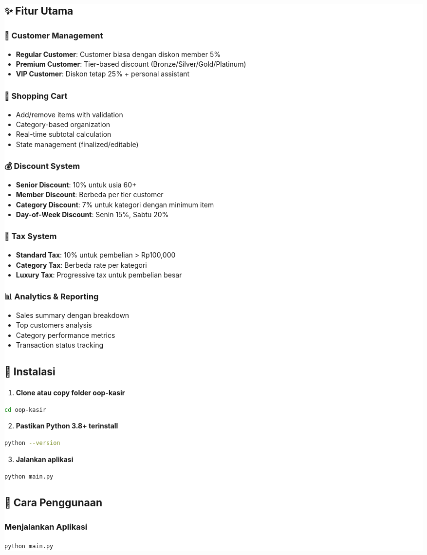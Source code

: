 ## ✨ Fitur Utama

### 👥 Customer Management
- **Regular Customer**: Customer biasa dengan diskon member 5%
- **Premium Customer**: Tier-based discount (Bronze/Silver/Gold/Platinum)
- **VIP Customer**: Diskon tetap 25% + personal assistant

### 🛒 Shopping Cart
- Add/remove items with validation
- Category-based organization
- Real-time subtotal calculation
- State management (finalized/editable)

### 💰 Discount System
- **Senior Discount**: 10% untuk usia 60+
- **Member Discount**: Berbeda per tier customer
- **Category Discount**: 7% untuk kategori dengan minimum item
- **Day-of-Week Discount**: Senin 15%, Sabtu 20%

### 🧾 Tax System
- **Standard Tax**: 10% untuk pembelian > Rp100,000
- **Category Tax**: Berbeda rate per kategori
- **Luxury Tax**: Progressive tax untuk pembelian besar

### 📊 Analytics & Reporting
- Sales summary dengan breakdown
- Top customers analysis
- Category performance metrics
- Transaction status tracking

## 🚀 Instalasi

1. **Clone atau copy folder oop-kasir**
```bash
cd oop-kasir
```

2. **Pastikan Python 3.8+ terinstall**
```bash
python --version
```

3. **Jalankan aplikasi**
```bash
python main.py
```

## 📖 Cara Penggunaan

### Menjalankan Aplikasi
```bash
python main.py
```
